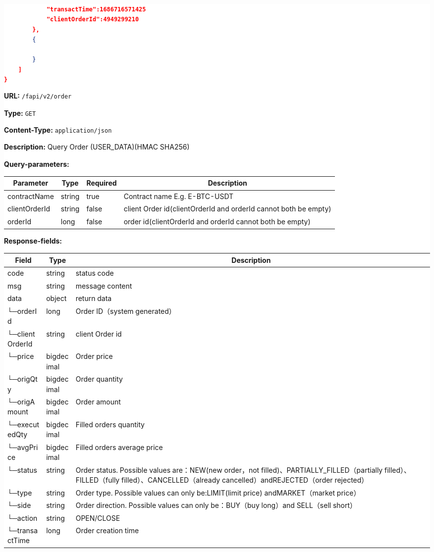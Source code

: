 ```json
            "transactTime":1686716571425 
            "clientOrderId":4949299210
        },
        {
 
        }
    ]
}
```

**URL:** `/fapi/v2/order`

**Type:** `GET`


**Content-Type:** `application/json`

**Description:** Query Order (USER_DATA)(HMAC SHA256)



**Query-parameters:**

| Parameter | Type | Required | Description                                                     |
|-----------|------|----------|-----------------------------------------------------------------|
|contractName|string|true| Contract name E.g. E-BTC-USDT                                   |-|
|clientOrderId|string|false| client Order id(clientOrderId and orderId cannot both be empty) |-|
|orderId|long|false| order id(clientOrderId and orderId cannot both be empty)        |-|




**Response-fields:**

| Field | Type | Description |
|-------|------|-------------|
|code|string|status code|-|
|msg|string|message content|-|
|data|object|return data|-|
|└─orderId|long|Order ID（system generated）|-|
|└─clientOrderId|string|client Order id|-|
|└─price|bigdecimal|Order price|-|
|└─origQty|bigdecimal|Order quantity|-|
|└─origAmount|bigdecimal|Order amount|-|
|└─executedQty|bigdecimal|Filled orders quantity|-|
|└─avgPrice|bigdecimal|Filled orders average price|-|
|└─status|string|Order status. Possible values are：NEW(new order，not filled)、PARTIALLY_FILLED（partially filled）、FILLED（fully filled）、CANCELLED（already cancelled）andREJECTED（order rejected）|-|
|└─type|string|Order type. Possible values can only be:LIMIT(limit price) andMARKET（market price）|-|
|└─side|string|Order direction. Possible values can only be：BUY（buy long）and SELL（sell short）|-|
|└─action|string|OPEN/CLOSE|-|
|└─transactTime|long|Order creation time|-|
